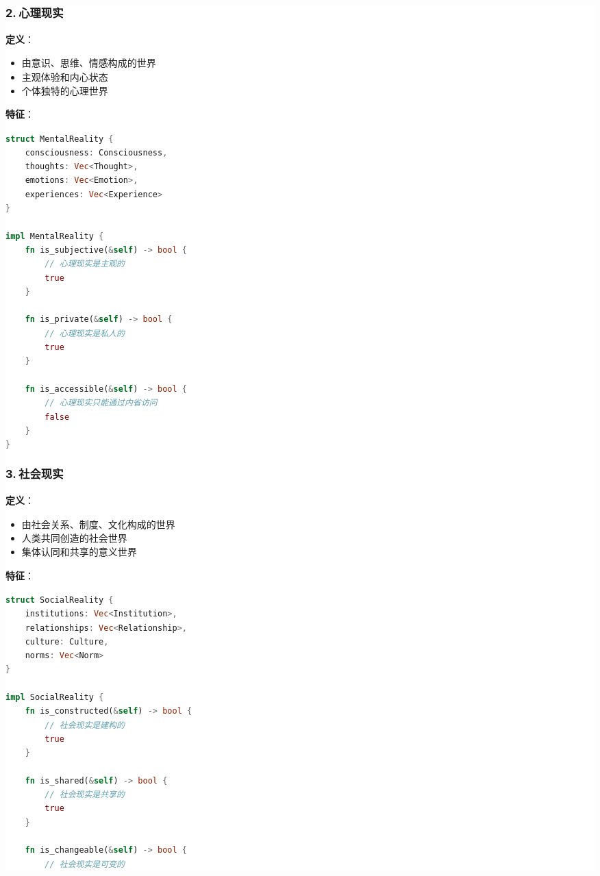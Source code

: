 ### 2. 心理现实

**定义**：

- 由意识、思维、情感构成的世界
- 主观体验和内心状态
- 个体独特的心理世界

**特征**：

```rust
struct MentalReality {
    consciousness: Consciousness,
    thoughts: Vec<Thought>,
    emotions: Vec<Emotion>,
    experiences: Vec<Experience>
}

impl MentalReality {
    fn is_subjective(&self) -> bool {
        // 心理现实是主观的
        true
    }
    
    fn is_private(&self) -> bool {
        // 心理现实是私人的
        true
    }
    
    fn is_accessible(&self) -> bool {
        // 心理现实只能通过内省访问
        false
    }
}
```

### 3. 社会现实

**定义**：

- 由社会关系、制度、文化构成的世界
- 人类共同创造的社会世界
- 集体认同和共享的意义世界

**特征**：

```rust
struct SocialReality {
    institutions: Vec<Institution>,
    relationships: Vec<Relationship>,
    culture: Culture,
    norms: Vec<Norm>
}

impl SocialReality {
    fn is_constructed(&self) -> bool {
        // 社会现实是建构的
        true
    }
    
    fn is_shared(&self) -> bool {
        // 社会现实是共享的
        true
    }
    
    fn is_changeable(&self) -> bool {
        // 社会现实是可变的
```
